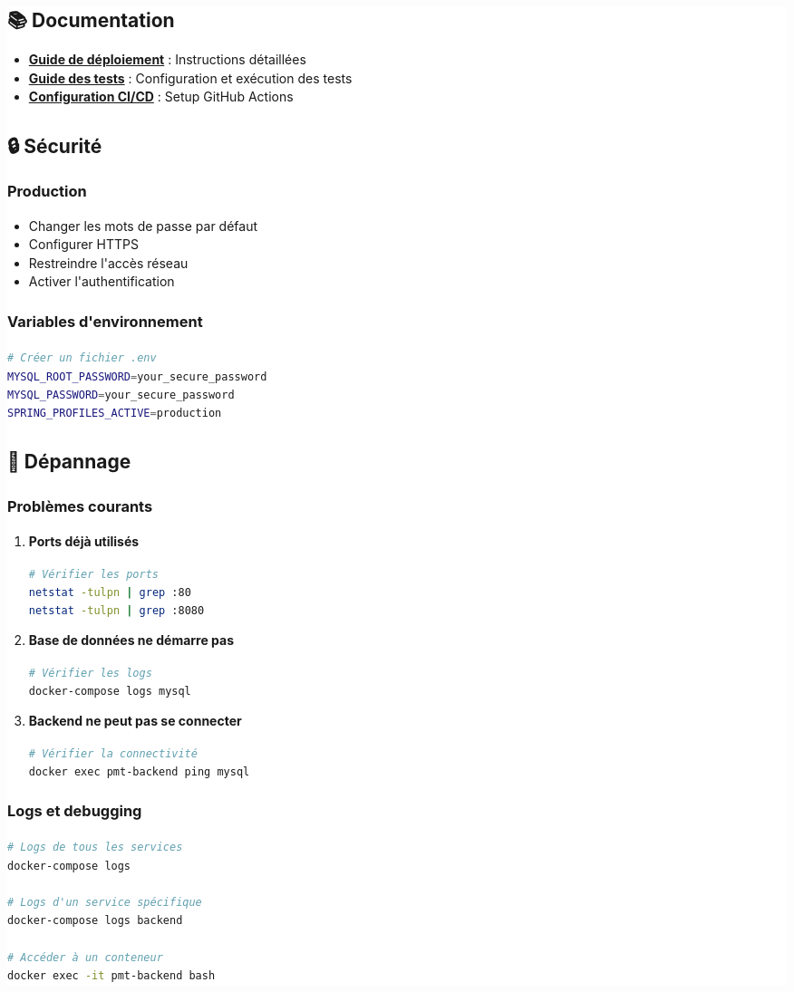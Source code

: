 ## 📚 Documentation

- **[Guide de déploiement](DEPLOYMENT.md)** : Instructions détaillées
- **[Guide des tests](TESTS.md)** : Configuration et exécution des tests
- **[Configuration CI/CD](.github/SECRETS.md)** : Setup GitHub Actions

## 🔒 Sécurité

### Production
- Changer les mots de passe par défaut
- Configurer HTTPS
- Restreindre l'accès réseau
- Activer l'authentification

### Variables d'environnement
```bash
# Créer un fichier .env
MYSQL_ROOT_PASSWORD=your_secure_password
MYSQL_PASSWORD=your_secure_password
SPRING_PROFILES_ACTIVE=production
```

## 🚨 Dépannage

### Problèmes courants

1. **Ports déjà utilisés**
   ```bash
   # Vérifier les ports
   netstat -tulpn | grep :80
   netstat -tulpn | grep :8080
   ```

2. **Base de données ne démarre pas**
   ```bash
   # Vérifier les logs
   docker-compose logs mysql
   ```

3. **Backend ne peut pas se connecter**
   ```bash
   # Vérifier la connectivité
   docker exec pmt-backend ping mysql
   ```

### Logs et debugging
```bash
# Logs de tous les services
docker-compose logs

# Logs d'un service spécifique
docker-compose logs backend

# Accéder à un conteneur
docker exec -it pmt-backend bash
```
